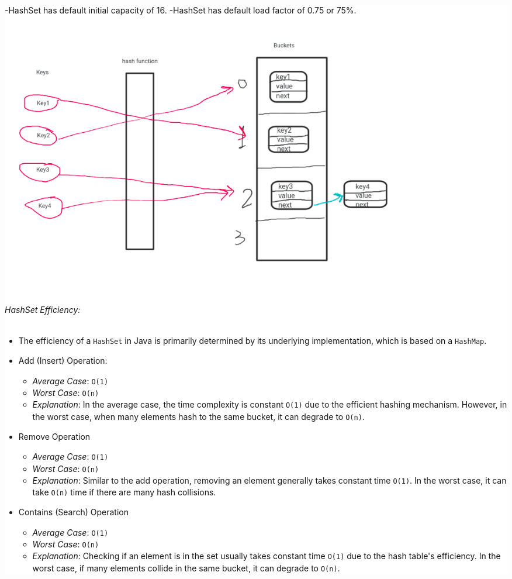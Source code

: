 -HashSet has default initial capacity of 16.
-HashSet has default load factor of 0.75 or 75%.

 <img src="https://github.com/AsmaaIR/JavaCollections/blob/master/assets/set-2.png" width="700" />

###### HashSet Efficiency:
- The efficiency of a `HashSet` in Java is primarily determined by its underlying implementation, which is based on a `HashMap`.

- Add (Insert) Operation:
    - *Average Case*: `O(1)`
    - *Worst Case*: `O(n)`
    - *Explanation*: In the average case, the time complexity is constant `O(1)` due to the efficient hashing mechanism. However, in the worst case, when many elements hash to the same bucket, it can degrade to `O(n)`.

- Remove Operation
    - *Average Case*: `O(1)`
    - *Worst Case*: `O(n)`
    - *Explanation*: Similar to the add operation, removing an element generally takes constant time `O(1)`. In the worst case, it can take `O(n)` time if there are many hash collisions.

- Contains (Search) Operation
    - *Average Case*: `O(1)`
    - *Worst Case*: `O(n)`
    - *Explanation*: Checking if an element is in the set usually takes constant time `O(1)` due to the hash table's efficiency. In the worst case, if many elements collide in the same bucket, it can degrade to `O(n)`.
